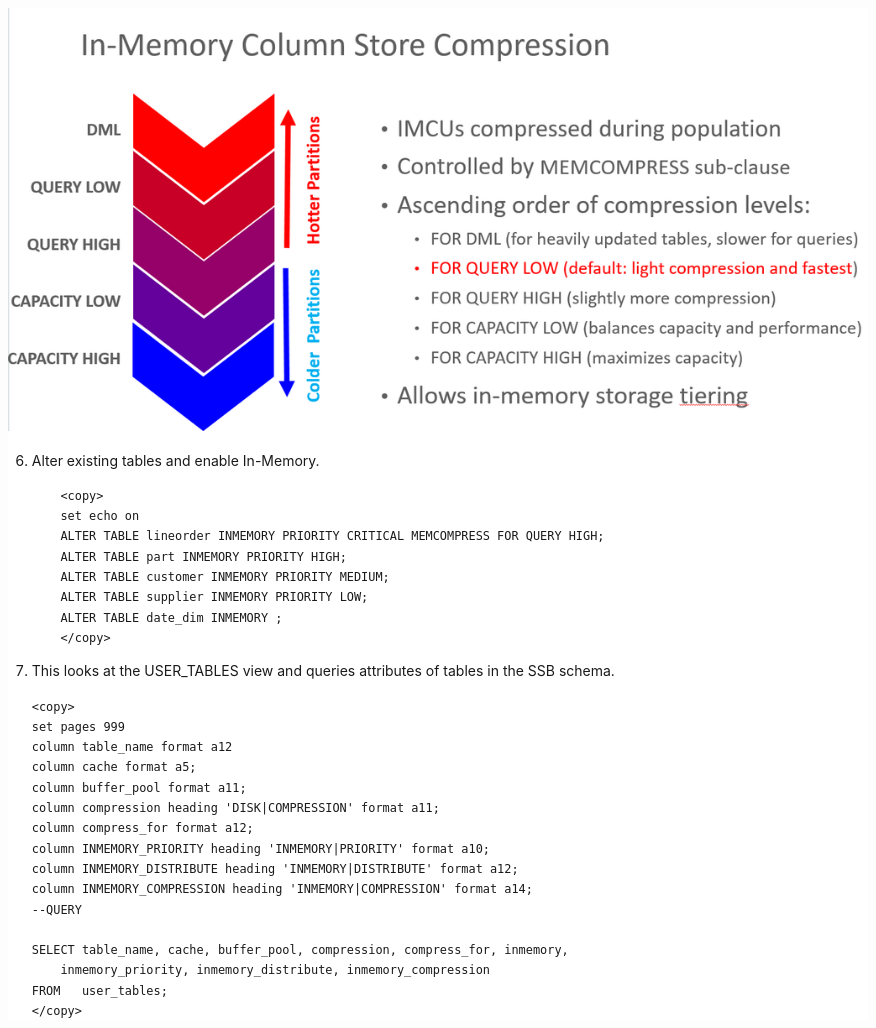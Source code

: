    ![](images/compress.png)


   6. Alter existing tables and enable In-Memory.

      ````
          <copy>
          set echo on
          ALTER TABLE lineorder INMEMORY PRIORITY CRITICAL MEMCOMPRESS FOR QUERY HIGH;
          ALTER TABLE part INMEMORY PRIORITY HIGH;
          ALTER TABLE customer INMEMORY PRIORITY MEDIUM;
          ALTER TABLE supplier INMEMORY PRIORITY LOW;
          ALTER TABLE date_dim INMEMORY ;
          </copy>
      ````

  7.  This looks at the USER_TABLES view and queries attributes of tables in the SSB schema.  

      ````
      <copy>
      set pages 999
      column table_name format a12
      column cache format a5;
      column buffer_pool format a11;
      column compression heading 'DISK|COMPRESSION' format a11;
      column compress_for format a12;
      column INMEMORY_PRIORITY heading 'INMEMORY|PRIORITY' format a10;
      column INMEMORY_DISTRIBUTE heading 'INMEMORY|DISTRIBUTE' format a12;
      column INMEMORY_COMPRESSION heading 'INMEMORY|COMPRESSION' format a14;
      --QUERY    

      SELECT table_name, cache, buffer_pool, compression, compress_for, inmemory,
          inmemory_priority, inmemory_distribute, inmemory_compression
      FROM   user_tables;
      </copy>
      ````

